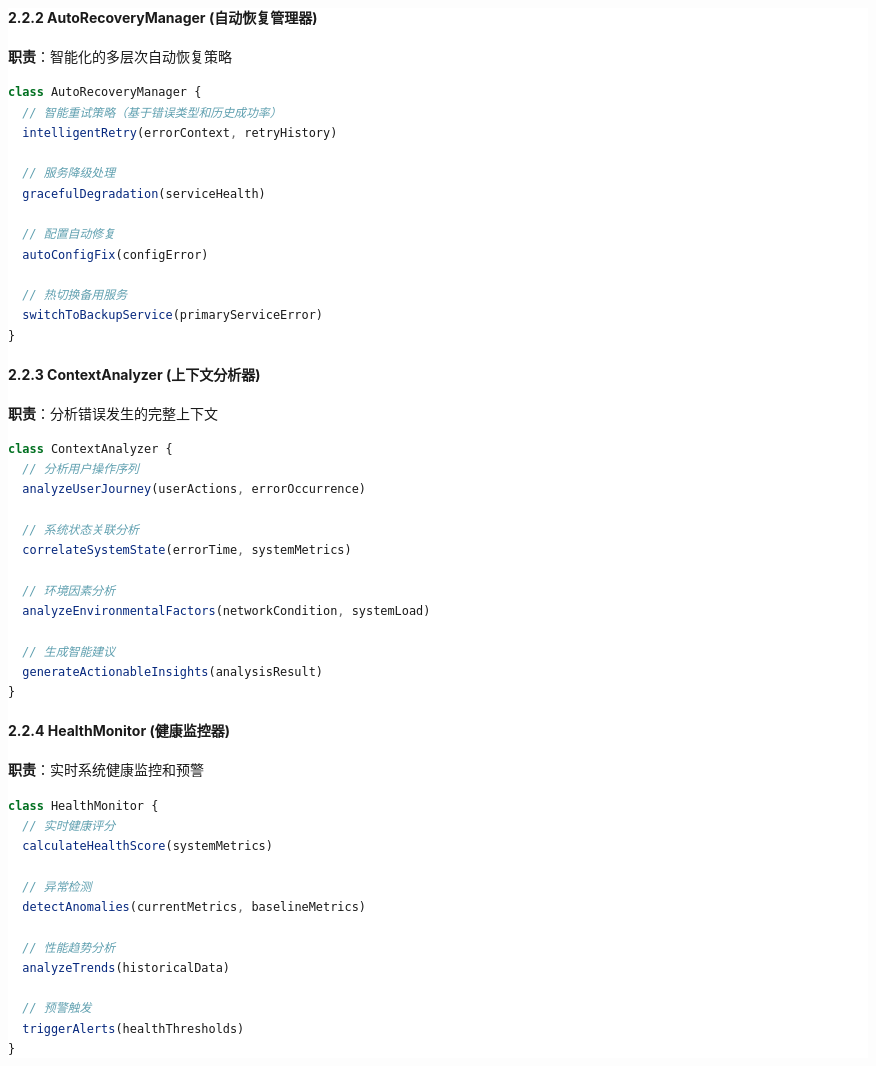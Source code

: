 #### 2.2.2 AutoRecoveryManager (自动恢复管理器)
**职责**：智能化的多层次自动恢复策略
```javascript
class AutoRecoveryManager {
  // 智能重试策略（基于错误类型和历史成功率）
  intelligentRetry(errorContext, retryHistory)
  
  // 服务降级处理
  gracefulDegradation(serviceHealth)
  
  // 配置自动修复
  autoConfigFix(configError)
  
  // 热切换备用服务
  switchToBackupService(primaryServiceError)
}
```

#### 2.2.3 ContextAnalyzer (上下文分析器)
**职责**：分析错误发生的完整上下文
```javascript
class ContextAnalyzer {
  // 分析用户操作序列
  analyzeUserJourney(userActions, errorOccurrence)
  
  // 系统状态关联分析
  correlateSystemState(errorTime, systemMetrics)
  
  // 环境因素分析
  analyzeEnvironmentalFactors(networkCondition, systemLoad)
  
  // 生成智能建议
  generateActionableInsights(analysisResult)
}
```

#### 2.2.4 HealthMonitor (健康监控器)
**职责**：实时系统健康监控和预警
```javascript
class HealthMonitor {
  // 实时健康评分
  calculateHealthScore(systemMetrics)
  
  // 异常检测
  detectAnomalies(currentMetrics, baselineMetrics)
  
  // 性能趋势分析
  analyzeTrends(historicalData)
  
  // 预警触发
  triggerAlerts(healthThresholds)
}
```
